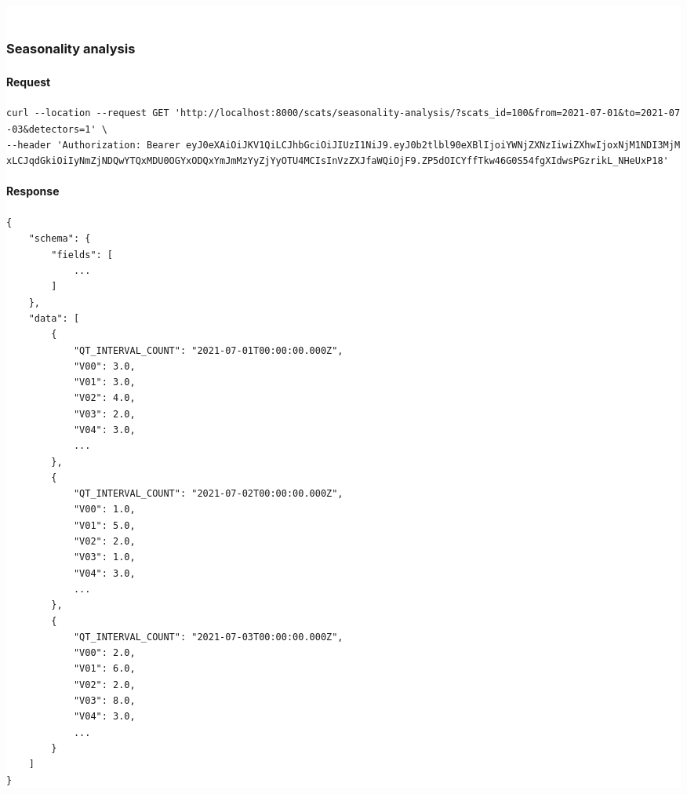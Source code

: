 ```
```

<br>

### Seasonality analysis

#### Request

```
curl --location --request GET 'http://localhost:8000/scats/seasonality-analysis/?scats_id=100&from=2021-07-01&to=2021-07-03&detectors=1' \
--header 'Authorization: Bearer eyJ0eXAiOiJKV1QiLCJhbGciOiJIUzI1NiJ9.eyJ0b2tlbl90eXBlIjoiYWNjZXNzIiwiZXhwIjoxNjM1NDI3MjMxLCJqdGkiOiIyNmZjNDQwYTQxMDU0OGYxODQxYmJmMzYyZjYyOTU4MCIsInVzZXJfaWQiOjF9.ZP5dOICYffTkw46G0S54fgXIdwsPGzrikL_NHeUxP18'
```

#### Response

```
{
    "schema": {
        "fields": [
            ...
        ]
    },
    "data": [
        {
            "QT_INTERVAL_COUNT": "2021-07-01T00:00:00.000Z",
            "V00": 3.0,
            "V01": 3.0,
            "V02": 4.0,
            "V03": 2.0,
            "V04": 3.0,
            ...
        },
        {
            "QT_INTERVAL_COUNT": "2021-07-02T00:00:00.000Z",
            "V00": 1.0,
            "V01": 5.0,
            "V02": 2.0,
            "V03": 1.0,
            "V04": 3.0,
            ...
        },
        {
            "QT_INTERVAL_COUNT": "2021-07-03T00:00:00.000Z",
            "V00": 2.0,
            "V01": 6.0,
            "V02": 2.0,
            "V03": 8.0,
            "V04": 3.0,
            ...
        }
    ]
}

```
